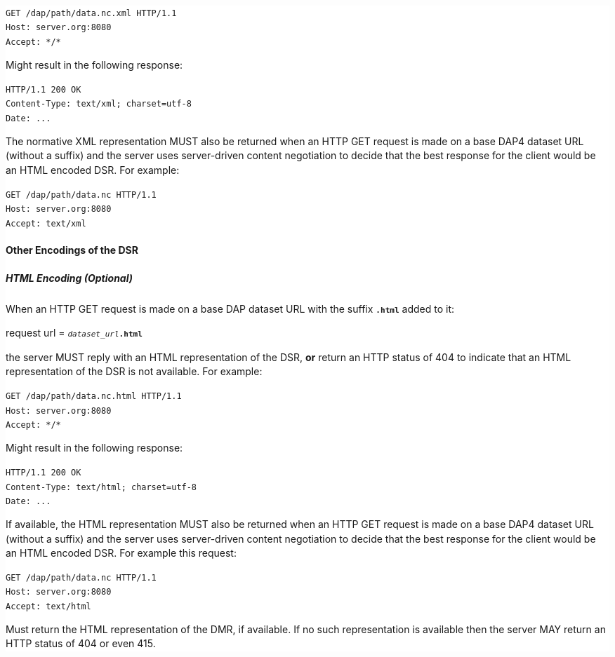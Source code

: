     GET /dap/path/data.nc.xml HTTP/1.1
    Host: server.org:8080
    Accept: */*

Might result in the following response:

    HTTP/1.1 200 OK
    Content-Type: text/xml; charset=utf-8
    Date: ...

The normative XML representation MUST also be returned when an HTTP GET
request is made on a base DAP4 dataset URL (without a suffix) and the
server uses server-driven content negotiation to decide that the best
response for the client would be an HTML encoded DSR. For example:

    GET /dap/path/data.nc HTTP/1.1
    Host: server.org:8080
    Accept: text/xml

#### Other Encodings of the DSR

##### HTML Encoding (Optional)

When an HTTP GET request is made on a base DAP dataset URL with the
suffix <font size="2">**`.html`**</font>
added to it:


request url = <font size="2">*`dataset_url`***`.html`**</font>

the server MUST reply with an HTML representation of the DSR, **or**
return an HTTP status of 404 to indicate that an HTML representation of
the DSR is not available. For example:

    GET /dap/path/data.nc.html HTTP/1.1
    Host: server.org:8080
    Accept: */*

Might result in the following response:

    HTTP/1.1 200 OK
    Content-Type: text/html; charset=utf-8
    Date: ...

If available, the HTML representation MUST also be returned when an HTTP
GET request is made on a base DAP4 dataset URL (without a suffix) and
the server uses server-driven content negotiation to decide that the
best response for the client would be an HTML encoded DSR. For example
this request:

    GET /dap/path/data.nc HTTP/1.1
    Host: server.org:8080
    Accept: text/html

Must return the HTML representation of the DMR, if available. If no such
representation is available then the server MAY return an HTTP status of
404 or even 415.
